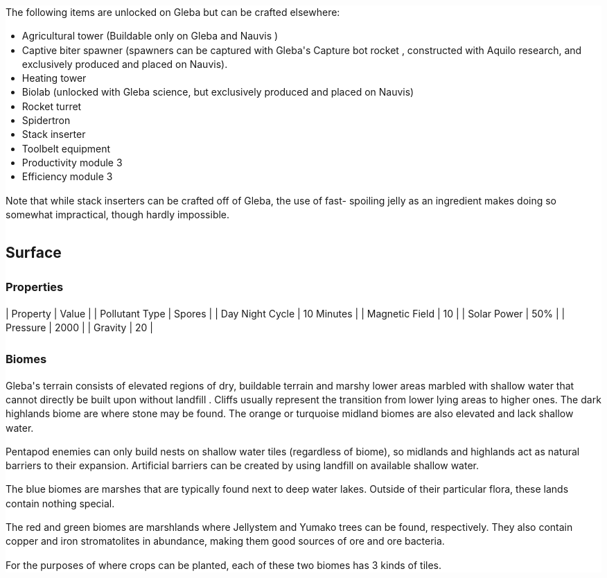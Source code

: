 The following items are unlocked on Gleba but can be crafted elsewhere:

- Agricultural tower (Buildable only on Gleba and Nauvis )
- Captive biter spawner (spawners can be captured with Gleba's Capture bot rocket , constructed with Aquilo research, and exclusively produced and placed on Nauvis).
- Heating tower
- Biolab (unlocked with Gleba science, but exclusively produced and placed on Nauvis)
- Rocket turret
- Spidertron
- Stack inserter
- Toolbelt equipment
- Productivity module 3
- Efficiency module 3

Note that while stack inserters can be crafted off of Gleba, the use of fast- spoiling jelly as an ingredient makes doing so somewhat impractical, though hardly impossible.

## Surface

### Properties

| Property | Value |
| Pollutant Type | Spores |
| Day Night Cycle | 10 Minutes |
| Magnetic Field | 10 |
| Solar Power | 50% |
| Pressure | 2000 |
| Gravity | 20 |

### Biomes

Gleba's terrain consists of elevated regions of dry, buildable terrain and marshy lower areas marbled with shallow water that cannot directly be built upon without landfill . Cliffs usually represent the transition from lower lying areas to higher ones. The dark highlands biome are where stone may be found. The orange or turquoise midland biomes are also elevated and lack shallow water.

Pentapod enemies can only build nests on shallow water tiles (regardless of biome), so midlands and highlands act as natural barriers to their expansion. Artificial barriers can be created by using landfill on available shallow water.

The blue biomes are marshes that are typically found next to deep water lakes. Outside of their particular flora, these lands contain nothing special.

The red and green biomes are marshlands where Jellystem and Yumako trees can be found, respectively. They also contain copper and iron stromatolites in abundance, making them good sources of ore and ore bacteria.

For the purposes of where crops can be planted, each of these two biomes has 3 kinds of tiles.

